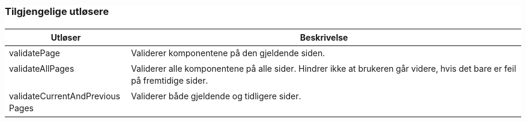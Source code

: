 ### Tilgjengelige utløsere

| Utløser                         | Beskrivelse                                                                                                                |
| ------------------------------- | -------------------------------------------------------------------------------------------------------------------------- |
| validatePage                    | Validerer komponentene på den gjeldende siden.                                                                             |
| validateAllPages                | Validerer alle komponentene på alle sider. Hindrer ikke at brukeren går videre, hvis det bare er feil på fremtidige sider. |
| validateCurrentAndPreviousPages | Validerer både gjeldende og tidligere sider.                                                                               |
